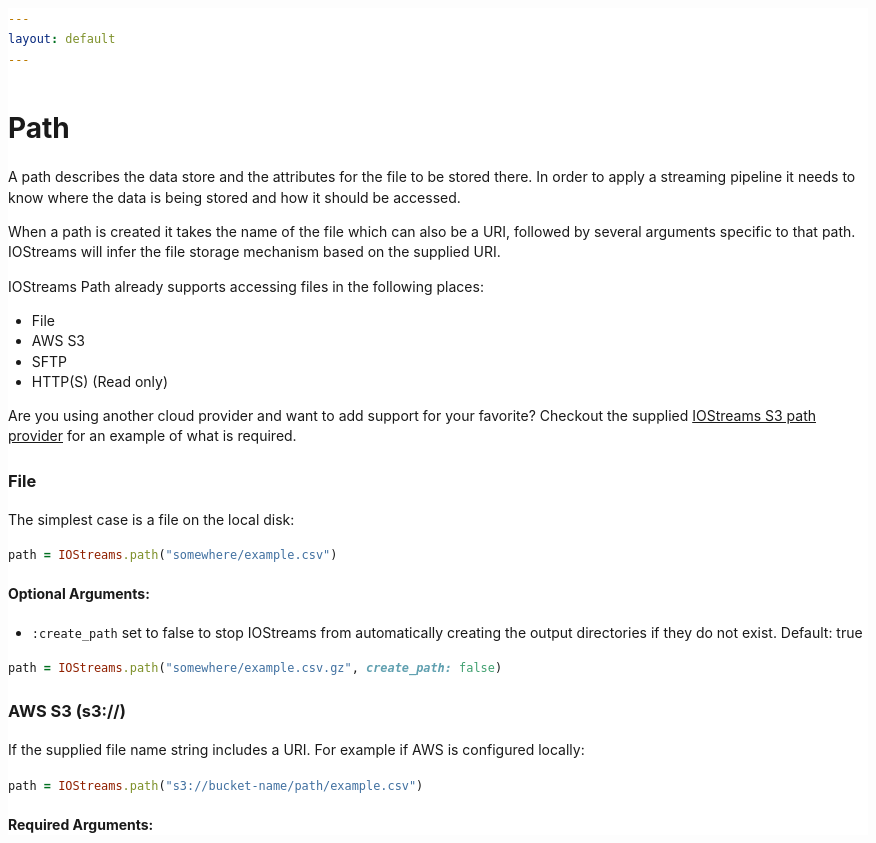 ```yaml
---
layout: default
---
```


# Path

A path describes the data store and the attributes for the file to be stored there.
In order to apply a streaming pipeline it needs to know where the data is being stored and how it should be accessed.

When a path is created it takes the name of the file which can also be a URI, followed by several arguments
specific to that path. IOStreams will infer the file storage mechanism based on the supplied URI.



IOStreams Path already supports accessing files in the following places:

* File
* AWS S3
* SFTP
* HTTP(S) (Read only)

Are you using another cloud provider and want to add support for your favorite?
Checkout the supplied [IOStreams S3 path provider](https://github.com/reidmorrison/iostreams/blob/master/lib/io_streams/paths/s3.rb)
for an example of what is required. 

### File

The simplest case is a file on the local disk:

~~~ruby
path = IOStreams.path("somewhere/example.csv")
~~~

#### Optional Arguments:

* `:create_path` set to false to stop IOStreams from automatically creating the output directories 
  if they do not exist.
  Default: true   
~~~ruby
path = IOStreams.path("somewhere/example.csv.gz", create_path: false)
~~~

### AWS S3 (s3://)

If the supplied file name string includes a URI. For example if AWS is configured locally:

~~~ruby
path = IOStreams.path("s3://bucket-name/path/example.csv")
~~~

#### Required Arguments:
